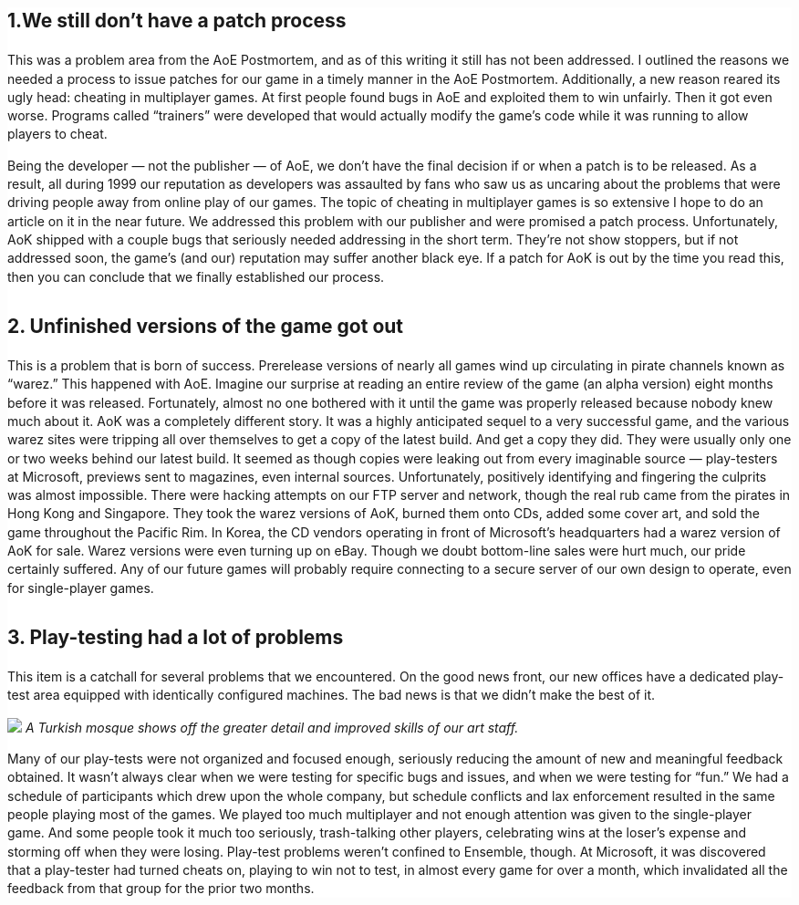 ## 1.We still don’t have a patch process
This was a problem area from the AoE Postmortem, and as of this writing it still has not been addressed. I outlined the reasons we needed a process to issue patches for our game in a timely manner in the AoE Postmortem. Additionally, a new reason reared its ugly head: cheating in multiplayer games. At first people found bugs in AoE and exploited them to win unfairly. Then it got even worse. Programs called “trainers” were developed that would actually modify the game’s code while it was running to allow players to cheat.

Being the developer — not the publisher — of AoE, we don’t have the final decision if or when a patch is to be released. As a result, all during 1999 our reputation as developers was assaulted by fans who saw us as uncaring about the problems that were driving people away from online play of our games. The topic of cheating in multiplayer games is so extensive I hope to do an article on it in the near future. We addressed this problem with our publisher and were promised a patch process. Unfortunately, AoK shipped with a couple bugs that seriously needed addressing in the short term. They’re not show stoppers, but if not addressed soon, the game’s (and our) reputation may suffer another black eye. If a patch for AoK is out by the time you read this, then you can conclude that we finally established our process.

## 2. Unfinished versions of the game got out
This is a problem that is born of success. Prerelease versions of nearly all games wind up circulating in pirate channels known as “warez.” This happened with AoE. Imagine our surprise at reading an entire review of the game (an alpha version) eight months before it was released. Fortunately, almost no one bothered with it until the game was properly released because nobody knew much about it. AoK was a completely different story. It was a highly anticipated sequel to a very successful game, and the various warez sites were tripping all over themselves to get a copy of the latest build. And get a copy they did. They were usually only one or two weeks behind our latest build. It seemed as though copies were leaking out from every imaginable source — play-testers at Microsoft, previews sent to magazines, even internal sources. Unfortunately, positively identifying and fingering the culprits was almost impossible. There were hacking attempts on our FTP server and network, though the real rub came from the pirates in Hong Kong and Singapore. They took the warez versions of AoK, burned them onto CDs, added some cover art, and sold the game throughout the Pacific Rim. In Korea, the CD vendors operating in front of Microsoft’s headquarters had a warez version of AoK for sale. Warez versions were even turning up on eBay. Though we doubt bottom-line sales were hurt much, our pride certainly suffered. Any of our future games will probably require connecting to a secure server of our own design to operate, even for single-player games.

## 3. Play-testing had a lot of problems
This item is a catchall for several problems that we encountered. On the good news front, our new offices have a dedicated play-test area equipped with identically configured machines. The bad news is that we didn’t make the best of it.

![ ][Mosque]
<cite>A Turkish mosque shows off the greater detail and improved skills of our art staff.</cite>

Many of our play-tests were not organized and focused enough, seriously reducing the amount of new and meaningful feedback obtained. It wasn’t always clear when we were testing for specific bugs and issues, and when we were testing for “fun.” We had a schedule of participants which drew upon the whole company, but schedule conflicts and lax enforcement resulted in the same people playing most of the games. We played too much multiplayer and not enough attention was given to the single-player game. And some people took it much too seriously, trash-talking other players, celebrating wins at the loser’s expense and storming off when they were losing. Play-test problems weren’t confined to Ensemble, though. At Microsoft, it was discovered that a play-tester had turned cheats on, playing to win not to test, in almost every game for over a month, which invalidated all the feedback from that group for the prior two months.


[Early]: ./early.jpg
[Mameluke]: ./mameluke.jpg
[Mosque]: ./mosque.jpg
[Scenario]: ./scenario.jpg
[Villager]: ./villager.jpg
[World]: ./world.jpg